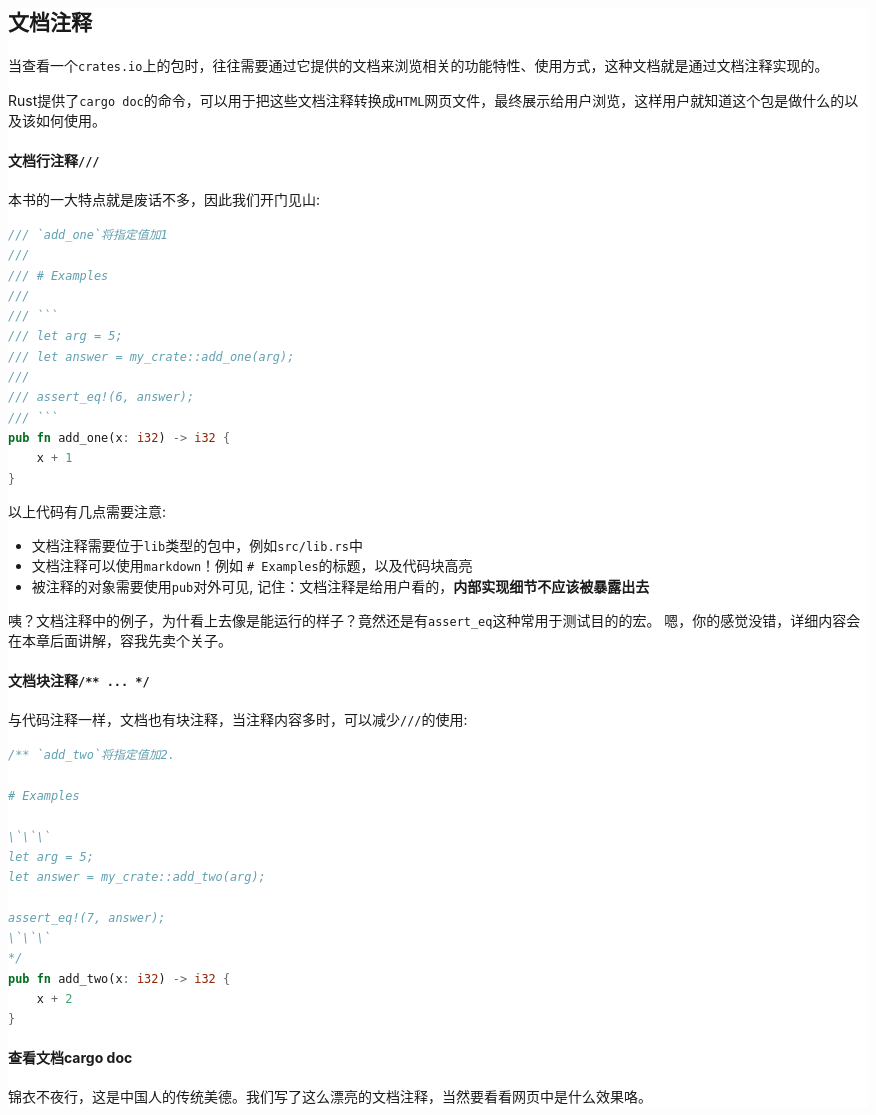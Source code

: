 ## 文档注释
当查看一个`crates.io`上的包时，往往需要通过它提供的文档来浏览相关的功能特性、使用方式，这种文档就是通过文档注释实现的。

Rust提供了`cargo doc`的命令，可以用于把这些文档注释转换成`HTML`网页文件，最终展示给用户浏览，这样用户就知道这个包是做什么的以及该如何使用。

#### 文档行注释`///`
本书的一大特点就是废话不多，因此我们开门见山:
```rust
/// `add_one`将指定值加1
///
/// # Examples
///
/// ```
/// let arg = 5;
/// let answer = my_crate::add_one(arg);
///
/// assert_eq!(6, answer);
/// ```
pub fn add_one(x: i32) -> i32 {
    x + 1
}
```

以上代码有几点需要注意:

- 文档注释需要位于`lib`类型的包中，例如`src/lib.rs`中
- 文档注释可以使用`markdown`！例如 `# Examples`的标题，以及代码块高亮
- 被注释的对象需要使用`pub`对外可见, 记住：文档注释是给用户看的，**内部实现细节不应该被暴露出去**

咦？文档注释中的例子，为什看上去像是能运行的样子？竟然还是有`assert_eq`这种常用于测试目的的宏。 嗯，你的感觉没错，详细内容会在本章后面讲解，容我先卖个关子。

#### 文档块注释`/** ... */`
与代码注释一样，文档也有块注释，当注释内容多时，可以减少`///`的使用:
```rust
/** `add_two`将指定值加2.

# Examples

\`\`\`
let arg = 5;
let answer = my_crate::add_two(arg);

assert_eq!(7, answer);
\`\`\`
*/
pub fn add_two(x: i32) -> i32 {
    x + 2 
}
```

#### 查看文档cargo doc
锦衣不夜行，这是中国人的传统美德。我们写了这么漂亮的文档注释，当然要看看网页中是什么效果咯。
